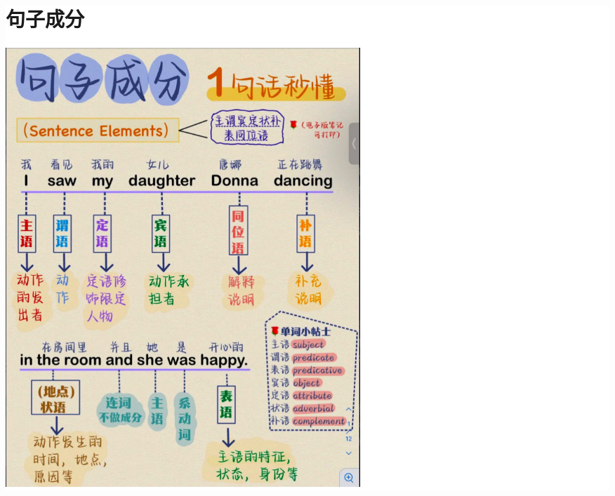 # 句子成分

<img src="assets/image-20240418183033391.png" alt="image-20240418183033391" style="zoom:70%;" />
